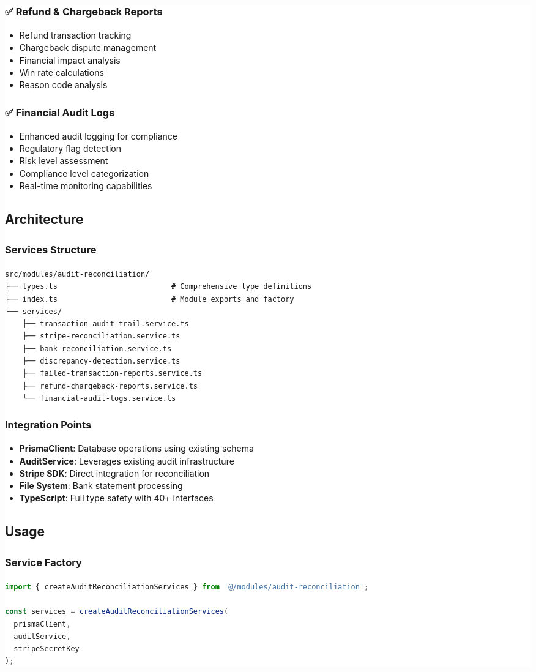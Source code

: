 ### ✅ Refund & Chargeback Reports
- Refund transaction tracking
- Chargeback dispute management
- Financial impact analysis
- Win rate calculations
- Reason code analysis

### ✅ Financial Audit Logs
- Enhanced audit logging for compliance
- Regulatory flag detection
- Risk level assessment
- Compliance level categorization
- Real-time monitoring capabilities

## Architecture

### Services Structure
```
src/modules/audit-reconciliation/
├── types.ts                          # Comprehensive type definitions
├── index.ts                          # Module exports and factory
└── services/
    ├── transaction-audit-trail.service.ts
    ├── stripe-reconciliation.service.ts
    ├── bank-reconciliation.service.ts
    ├── discrepancy-detection.service.ts
    ├── failed-transaction-reports.service.ts
    ├── refund-chargeback-reports.service.ts
    └── financial-audit-logs.service.ts
```

### Integration Points
- **PrismaClient**: Database operations using existing schema
- **AuditService**: Leverages existing audit infrastructure
- **Stripe SDK**: Direct integration for reconciliation
- **File System**: Bank statement processing
- **TypeScript**: Full type safety with 40+ interfaces

## Usage

### Service Factory
```typescript
import { createAuditReconciliationServices } from '@/modules/audit-reconciliation';

const services = createAuditReconciliationServices(
  prismaClient,
  auditService,
  stripeSecretKey
);
```
